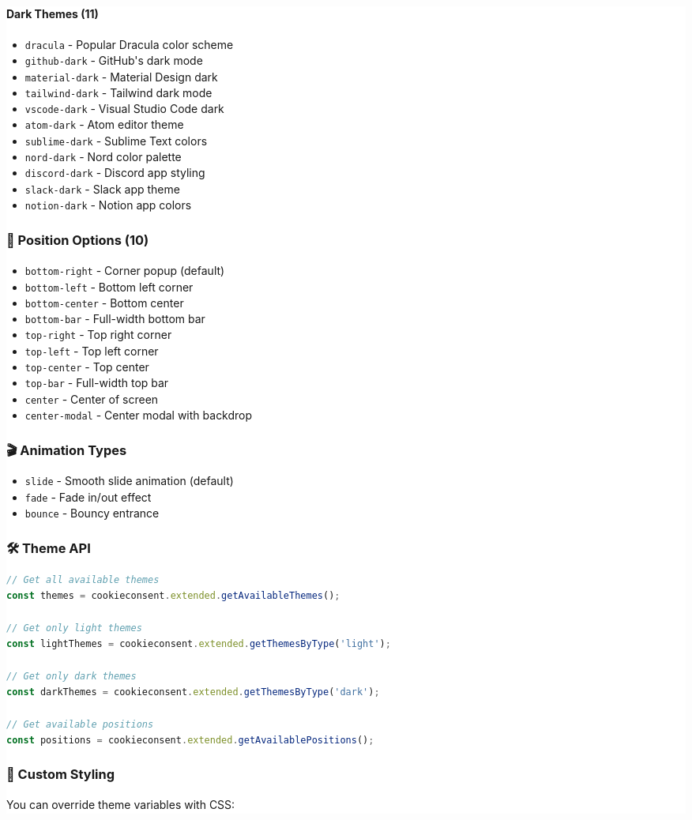 #### Dark Themes (11)
- `dracula` - Popular Dracula color scheme
- `github-dark` - GitHub's dark mode
- `material-dark` - Material Design dark
- `tailwind-dark` - Tailwind dark mode
- `vscode-dark` - Visual Studio Code dark
- `atom-dark` - Atom editor theme
- `sublime-dark` - Sublime Text colors
- `nord-dark` - Nord color palette
- `discord-dark` - Discord app styling
- `slack-dark` - Slack app theme
- `notion-dark` - Notion app colors

### 📍 Position Options (10)

- `bottom-right` - Corner popup (default)
- `bottom-left` - Bottom left corner
- `bottom-center` - Bottom center
- `bottom-bar` - Full-width bottom bar
- `top-right` - Top right corner
- `top-left` - Top left corner
- `top-center` - Top center
- `top-bar` - Full-width top bar
- `center` - Center of screen
- `center-modal` - Center modal with backdrop

### 🎬 Animation Types

- `slide` - Smooth slide animation (default)
- `fade` - Fade in/out effect
- `bounce` - Bouncy entrance

### 🛠️ Theme API

```javascript
// Get all available themes
const themes = cookieconsent.extended.getAvailableThemes();

// Get only light themes
const lightThemes = cookieconsent.extended.getThemesByType('light');

// Get only dark themes
const darkThemes = cookieconsent.extended.getThemesByType('dark');

// Get available positions
const positions = cookieconsent.extended.getAvailablePositions();
```

### 🎨 Custom Styling

You can override theme variables with CSS:
